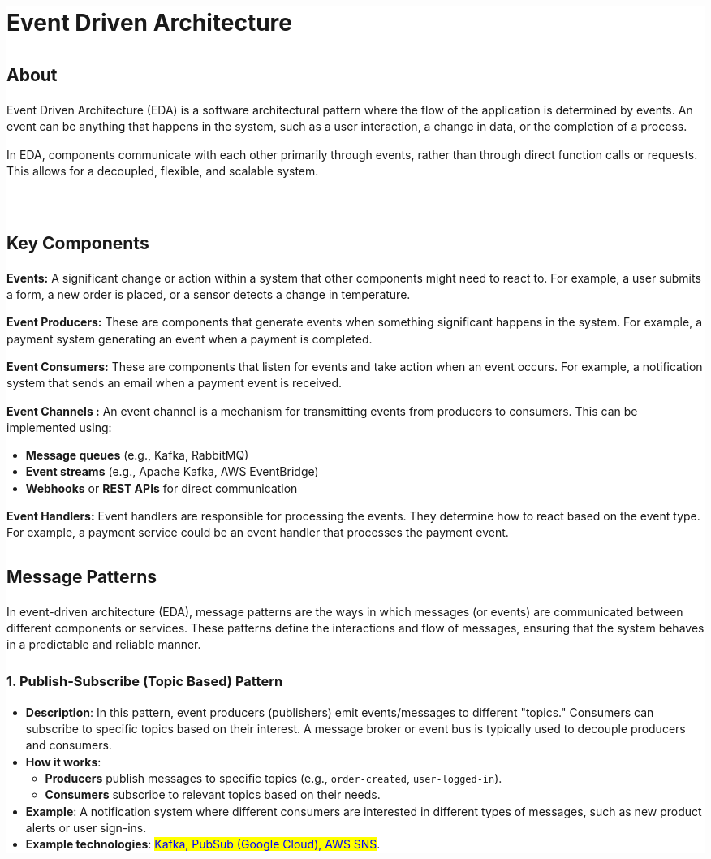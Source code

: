 # Event Driven Architecture

## About

Event Driven Architecture (EDA) is a software architectural pattern where the flow of the application is determined by events. An event can be anything that happens in the system, such as a user interaction, a change in data, or the completion of a process.

In EDA, components communicate with each other primarily through events, rather than through direct function calls or requests. This allows for a decoupled, flexible, and scalable system.&#x20;

<figure><img src="../../../../.gitbook/assets/eda (1).png" alt="" width="563"><figcaption></figcaption></figure>

## Key Components

**Events:** A significant change or action within a system that other components might need to react to. For example, a user submits a form, a new order is placed, or a sensor detects a change in temperature.

**Event Producers:** These are components that generate events when something significant happens in the system. For example, a payment system generating an event when a payment is completed.

**Event Consumers:** These are components that listen for events and take action when an event occurs. For example, a notification system that sends an email when a payment event is received.

**Event Channels :** An event channel is a mechanism for transmitting events from producers to consumers. This can be implemented using:

* **Message queues** (e.g., Kafka, RabbitMQ)
* **Event streams** (e.g., Apache Kafka, AWS EventBridge)
* **Webhooks** or **REST APIs** for direct communication

**Event Handlers:** Event handlers are responsible for processing the events. They determine how to react based on the event type. For example, a payment service could be an event handler that processes the payment event.

## Message Patterns

In event-driven architecture (EDA), message patterns are the ways in which messages (or events) are communicated between different components or services. These patterns define the interactions and flow of messages, ensuring that the system behaves in a predictable and reliable manner.

### 1. **Publish-Subscribe (Topic Based) Pattern**

* **Description**: In this pattern, event producers (publishers) emit events/messages to different "topics." Consumers can subscribe to specific topics based on their interest. A message broker or event bus is typically used to decouple producers and consumers.
* **How it works**:
  * **Producers** publish messages to specific topics (e.g., `order-created`, `user-logged-in`).
  * **Consumers** subscribe to relevant topics based on their needs.
* **Example**: A notification system where different consumers are interested in different types of messages, such as new product alerts or user sign-ins.
* **Example technologies**: <mark style="color:blue;">Kafka, PubSub (Google Cloud), AWS SNS</mark>.
